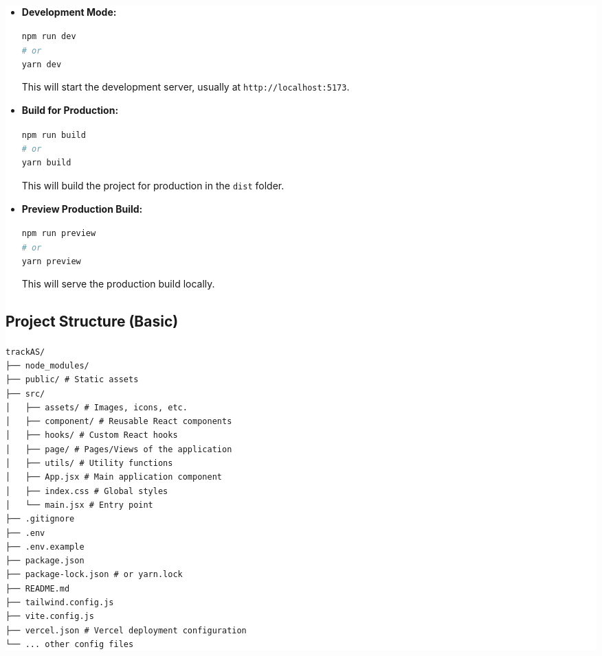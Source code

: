 - **Development Mode:**

  ```bash
  npm run dev
  # or
  yarn dev
  ```

  This will start the development server, usually at `http://localhost:5173`.

- **Build for Production:**

  ```bash
  npm run build
  # or
  yarn build
  ```

  This will build the project for production in the `dist` folder.

- **Preview Production Build:**

  ```bash
  npm run preview
  # or
  yarn preview
  ```

  This will serve the production build locally.

## Project Structure (Basic)

```
trackAS/
├── node_modules/
├── public/ # Static assets
├── src/
│   ├── assets/ # Images, icons, etc.
│   ├── component/ # Reusable React components
│   ├── hooks/ # Custom React hooks
│   ├── page/ # Pages/Views of the application
│   ├── utils/ # Utility functions
│   ├── App.jsx # Main application component
│   ├── index.css # Global styles
│   └── main.jsx # Entry point
├── .gitignore
├── .env
├── .env.example
├── package.json
├── package-lock.json # or yarn.lock
├── README.md
├── tailwind.config.js
├── vite.config.js
├── vercel.json # Vercel deployment configuration
└── ... other config files
```
